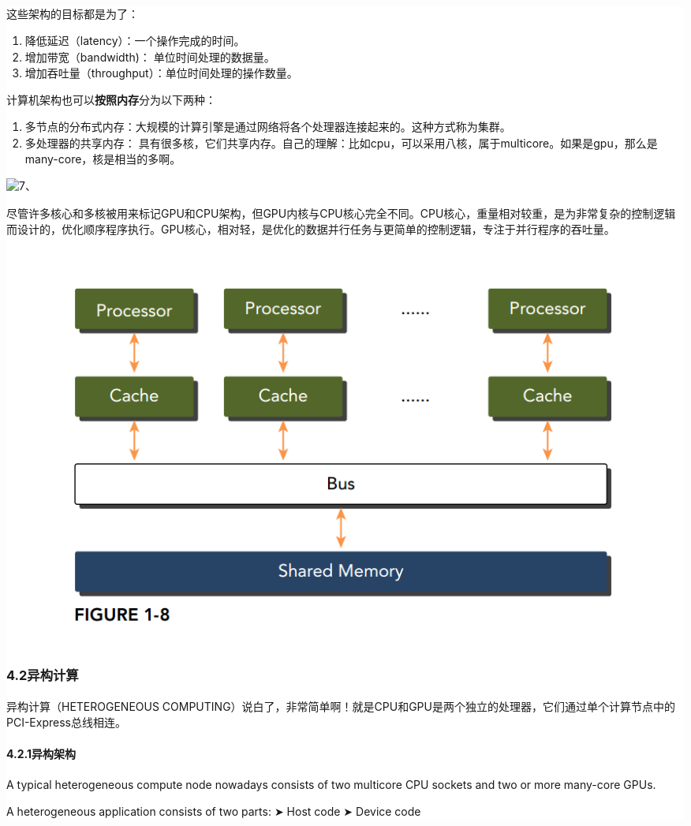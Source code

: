 这些架构的目标都是为了：

1. 降低延迟（latency）：一个操作完成的时间。
2. 增加带宽（bandwidth)： 单位时间处理的数据量。
3. 增加吞吐量（throughput）：单位时间处理的操作数量。

计算机架构也可以**按照内存**分为以下两种：

1. 多节点的分布式内存：大规模的计算引擎是通过网络将各个处理器连接起来的。这种方式称为集群。
2. 多处理器的共享内存： 具有很多核，它们共享内存。自己的理解：比如cpu，可以采用八核，属于multicore。如果是gpu，那么是many-core，核是相当的多啊。

![7、](./pics/7、.png)

尽管许多核心和多核被用来标记GPU和CPU架构，但GPU内核与CPU核心完全不同。CPU核心，重量相对较重，是为非常复杂的控制逻辑而设计的，优化顺序程序执行。GPU核心，相对轻，是优化的数据并行任务与更简单的控制逻辑，专注于并行程序的吞吐量。

![8](./pics/8.png)

### 4.2异构计算

异构计算（HETEROGENEOUS COMPUTING）说白了，非常简单啊！就是CPU和GPU是两个独立的处理器，它们通过单个计算节点中的PCI-Express总线相连。

#### 4.2.1异构架构

A typical heterogeneous compute node nowadays consists of two multicore CPU sockets and two or more many-core GPUs. 

A heterogeneous application consists of two parts:
➤ Host code
➤ Device code
